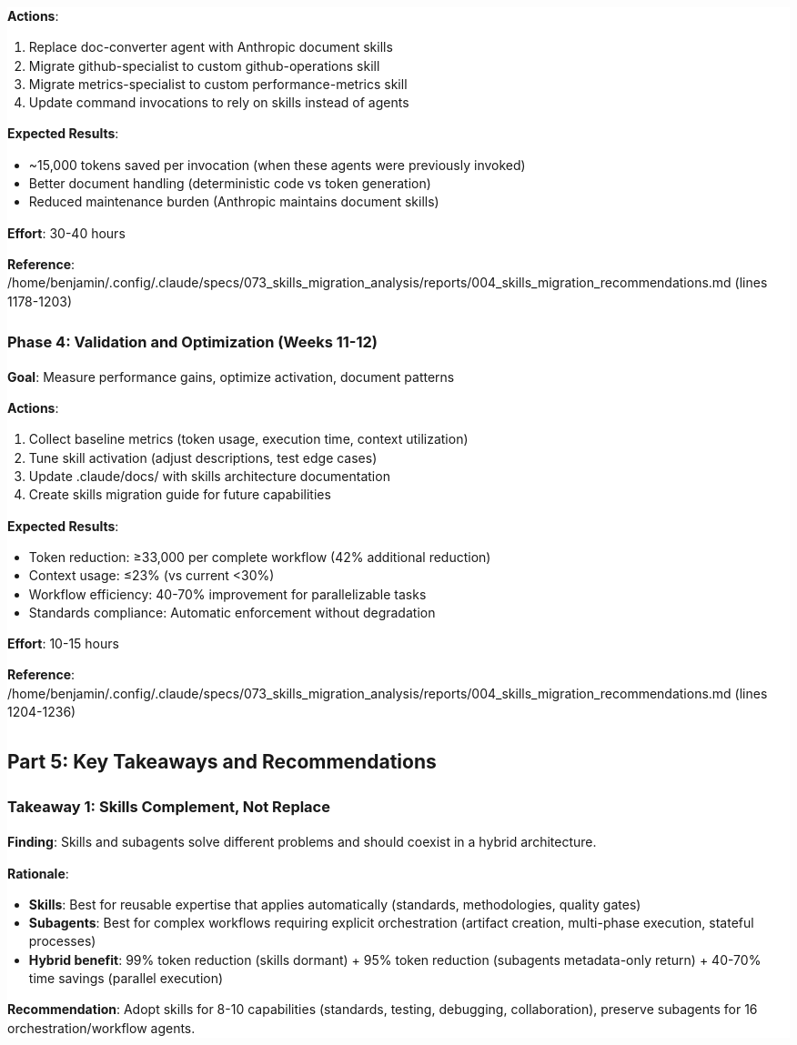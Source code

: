 **Actions**:
1. Replace doc-converter agent with Anthropic document skills
2. Migrate github-specialist to custom github-operations skill
3. Migrate metrics-specialist to custom performance-metrics skill
4. Update command invocations to rely on skills instead of agents

**Expected Results**:
- ~15,000 tokens saved per invocation (when these agents were previously invoked)
- Better document handling (deterministic code vs token generation)
- Reduced maintenance burden (Anthropic maintains document skills)

**Effort**: 30-40 hours

**Reference**: /home/benjamin/.config/.claude/specs/073_skills_migration_analysis/reports/004_skills_migration_recommendations.md (lines 1178-1203)

### Phase 4: Validation and Optimization (Weeks 11-12)

**Goal**: Measure performance gains, optimize activation, document patterns

**Actions**:
1. Collect baseline metrics (token usage, execution time, context utilization)
2. Tune skill activation (adjust descriptions, test edge cases)
3. Update .claude/docs/ with skills architecture documentation
4. Create skills migration guide for future capabilities

**Expected Results**:
- Token reduction: ≥33,000 per complete workflow (42% additional reduction)
- Context usage: ≤23% (vs current <30%)
- Workflow efficiency: 40-70% improvement for parallelizable tasks
- Standards compliance: Automatic enforcement without degradation

**Effort**: 10-15 hours

**Reference**: /home/benjamin/.config/.claude/specs/073_skills_migration_analysis/reports/004_skills_migration_recommendations.md (lines 1204-1236)

## Part 5: Key Takeaways and Recommendations

### Takeaway 1: Skills Complement, Not Replace

**Finding**: Skills and subagents solve different problems and should coexist in a hybrid architecture.

**Rationale**:
- **Skills**: Best for reusable expertise that applies automatically (standards, methodologies, quality gates)
- **Subagents**: Best for complex workflows requiring explicit orchestration (artifact creation, multi-phase execution, stateful processes)
- **Hybrid benefit**: 99% token reduction (skills dormant) + 95% token reduction (subagents metadata-only return) + 40-70% time savings (parallel execution)

**Recommendation**: Adopt skills for 8-10 capabilities (standards, testing, debugging, collaboration), preserve subagents for 16 orchestration/workflow agents.
